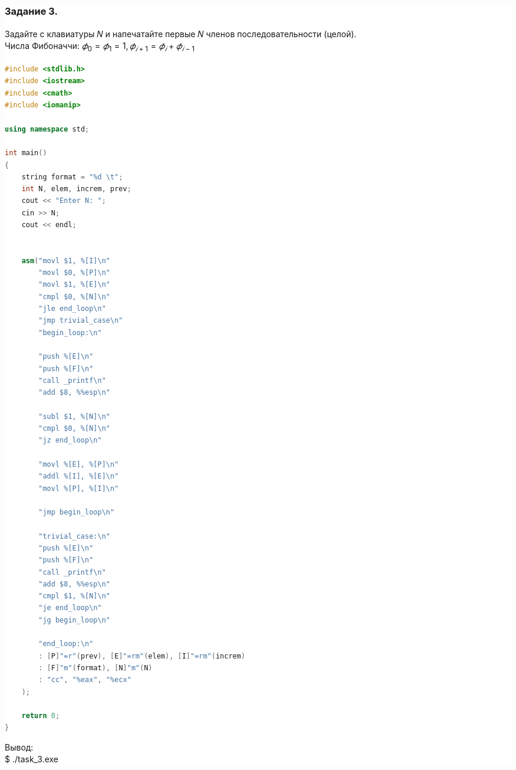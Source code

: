 ### Задание 3.
Задайте с клавиатуры 𝑁 и напечатайте первые 𝑁 членов последовательности (целой).<br>
Числа Фибоначчи: $𝜙_0 = 𝜙_1 = 1, 𝜙_{𝑖+1} = 𝜙_𝑖 + 𝜙_{𝑖−1}$ <br>
```C++
#include <stdlib.h>
#include <iostream>
#include <cmath>
#include <iomanip>

using namespace std;

int main()
{
	string format = "%d \t";
	int N, elem, increm, prev;
	cout << "Enter N: ";
	cin >> N;
	cout << endl;


	asm("movl $1, %[I]\n"
		"movl $0, %[P]\n"
		"movl $1, %[E]\n"
		"cmpl $0, %[N]\n"
		"jle end_loop\n"
		"jmp trivial_case\n"
		"begin_loop:\n"

		"push %[E]\n"
		"push %[F]\n"
		"call _printf\n"
		"add $8, %%esp\n"

		"subl $1, %[N]\n"
		"cmpl $0, %[N]\n"
		"jz end_loop\n"

		"movl %[E], %[P]\n"
		"addl %[I], %[E]\n"
		"movl %[P], %[I]\n"

		"jmp begin_loop\n"

		"trivial_case:\n"
		"push %[E]\n"
		"push %[F]\n"
		"call _printf\n"
		"add $8, %%esp\n"
		"cmpl $1, %[N]\n"
		"je end_loop\n"
		"jg begin_loop\n"

		"end_loop:\n"
		: [P]"=r"(prev), [E]"=rm"(elem), [I]"=rm"(increm)
		: [F]"m"(format), [N]"m"(N)
		: "cc", "%eax", "%ecx"
	);

	return 0;
}
```
Вывод: <br>
$ ./task_3.exe<br>